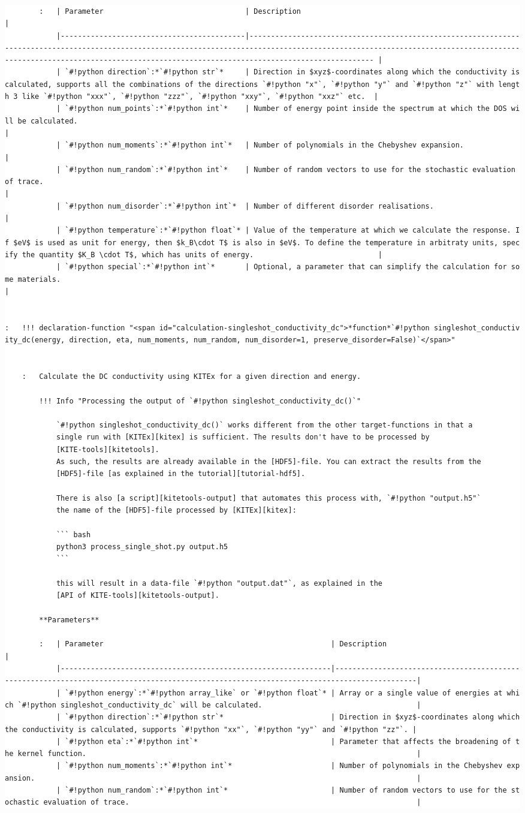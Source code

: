             :   | Parameter                                 | Description                                                                                                                                                                                                                                                                  |
                |-------------------------------------------|----------------------------------------------------------------------------------------------------------------------------------------------------------------------------------------------------------------------------------------------------------------------------- |
                | `#!python direction`:*`#!python str`*     | Direction in $xyz$-coordinates along which the conductivity is calculated, supports all the combinations of the directions `#!python "x"`, `#!python "y"` and `#!python "z"` with length 3 like `#!python "xxx"`, `#!python "zzz"`, `#!python "xxy"`, `#!python "xxz"` etc.  |
                | `#!python num_points`:*`#!python int`*    | Number of energy point inside the spectrum at which the DOS will be calculated.                                                                                                                                                                                              |
                | `#!python num_moments`:*`#!python int`*   | Number of polynomials in the Chebyshev expansion.                                                                                                                                                                                                                            |
                | `#!python num_random`:*`#!python int`*    | Number of random vectors to use for the stochastic evaluation of trace.                                                                                                                                                                                                      |
                | `#!python num_disorder`:*`#!python int`*  | Number of different disorder realisations.                                                                                                                                                                                                                                   |
                | `#!python temperature`:*`#!python float`* | Value of the temperature at which we calculate the response. If $eV$ is used as unit for energy, then $k_B\cdot T$ is also in $eV$. To define the temperature in arbitraty units, specify the quantity $K_B \cdot T$, which has units of energy.                             |
                | `#!python special`:*`#!python int`*       | Optional, a parameter that can simplify the calculation for some materials.                                                                                                                                                                                                  |
    
    
    :   !!! declaration-function "<span id="calculation-singleshot_conductivity_dc">*function*`#!python singleshot_conductivity_dc(energy, direction, eta, num_moments, num_random, num_disorder=1, preserve_disorder=False)`</span>"
            
            
        :   Calculate the DC conductivity using KITEx for a given direction and energy.
            
            !!! Info "Processing the output of `#!python singleshot_conductivity_dc()`"

                `#!python singleshot_conductivity_dc()` works different from the other target-functions in that a
                single run with [KITEx][kitex] is sufficient. The results don't have to be processed by
                [KITE-tools][kitetools].
                As such, the results are already available in the [HDF5]-file. You can extract the results from the
                [HDF5]-file [as explained in the tutorial][tutorial-hdf5].

                There is also [a script][kitetools-output] that automates this process with, `#!python "output.h5"`
                the name of the [HDF5]-file processed by [KITEx][kitex]:
                
                ``` bash
                python3 process_single_shot.py output.h5
                ``` 
                
                this will result in a data-file `#!python "output.dat"`, as explained in the
                [API of KITE-tools][kitetools-output].                

            **Parameters**

            :   | Parameter                                                     | Description                                                                                                                               |
                |---------------------------------------------------------------|-------------------------------------------------------------------------------------------------------------------------------------------|
                | `#!python energy`:*`#!python array_like` or `#!python float`* | Array or a single value of energies at which `#!python singleshot_conductivity_dc` will be calculated.                                    |
                | `#!python direction`:*`#!python str`*                         | Direction in $xyz$-coordinates along which the conductivity is calculated, supports `#!python "xx"`, `#!python "yy"` and `#!python "zz"`. |
                | `#!python eta`:*`#!python int`*                               | Parameter that affects the broadening of the kernel function.                                                                             |
                | `#!python num_moments`:*`#!python int`*                       | Number of polynomials in the Chebyshev expansion.                                                                                         |
                | `#!python num_random`:*`#!python int`*                        | Number of random vectors to use for the stochastic evaluation of trace.                                                                   |

[comment]: <> (Classes from Pybinding)
[lattice]: https://docs.pybinding.site/en/stable/_api/pybinding.Lattice.html
[pybinding]: https://docs.pybinding.site/
[shape]: https://docs.pybinding.site/en/stable/api.html#shapes
[comment]: <> (Class StructuralDisorder)
[structural_disorder]: #structuraldisorder
[comment]: <> (Class Parameters)
[structuraldisorder-lattice]: #structuraldisorder-lattice
[structuraldisorder-concentration]: #structuraldisorder-concentration
[structuraldisorder-position]: #structuraldisorder-position
[comment]: <> (Class Methods)
[structuraldisorder-add_vacancy]: #structuraldisorder-add_vacancy
[structuraldisorder-add_structural_disorder]: #structuraldisorder-add_structural_disorder
[structuraldisorder-add_local_vacancy_disorder]: #structuraldisorder-add_local_vacancy_disorder
[structuraldisorder-add_local_bond_disorder]: #structuraldisorder-add_local_bond_disorder
[structuraldisorder-add_local_onsite_disorder]: #structuraldisorder-add_local_onsite_disorder
[structuraldisorder-map_the_orbital]: #structuraldisorder-map_the_orbital
[comment]: <> (Class Disorder)
[disorder]: #disorder
[comment]: <> (Class Parameters)
[disorder-lattice]: #disorder-lattice
[comment]: <> (Class Methods)
[disorder-add_disorder]: #disorder-add_disorder
[disorder-add_local_disorder]: #disorder-add_local_disorder
[comment]: <> (Class Modification)
[modification]: #modification
[comment]: <> (Class Parameters)
[modification-par-magnetic_field]: #modification-par-magnetic_field
[modification-par-flux]: #modification-par-flux
[comment]: <> (Class Attributes)
[modification-atr-magnetic_field]: #modification-atr-magnetic_field
[modification-atr-flux]: #modification-atr-flux
[comment]: <> (Class Calculation)
[calculation]: #calculation
[comment]: <> (Class Parameters)
[calculation-configuration]: #calculation-configuration
[comment]: <> (Class Attributes)
[calculation-get_dos]: #calculation-get_dos
[calculation-get_ldos]: #calculation-get_ldos
[calculation-get_arpes]: #calculation-get_arpes
[calculation-get_gaussian_wave_packet]: #calculation-get_gaussian_wave_packet
[calculation-get_conductivity_dc]: #calculation-get_conductivity_dc
[calculation-get_conductivity_optical]: #calculation-get_conductivity_optical
[calculation-get_conductivity_optical_nonlinear]: #calculation-get_conductivity_optical_nonlinear
[calculation-get_singleshot_conductivity_dc]: #calculation-get_singleshot_conductivity_dc
[comment]: <> (Class Methods)
[calculation-dos]: #calculation-dos
[calculation-ldos]: #calculation-ldos
[calculation-arpes]: #calculation-arpes
[calculation-gaussian_wave_packet]: #calculation-gaussian_wave_packet
[calculation-conductivity_dc]: #calculation-conductivity_dc
[calculation-conductivity_optical]: #calculation-conductivity_optical
[calculation-conductivity_optical_nonlinear]: #calculation-conductivity_optical_nonlinear
[calculation-singleshot_conductivity_dc]: #calculation-singleshot_conductivity_dc
[comment]: <> (Class Configuration)
[configuration]: #configuration
[comment]: <> (Class Parameters)
[configuration-divisions]: #configuration-divisions
[configuration-length]: #configuration-length
[configuration-boundaries]: #configuration-boundaries
[configuration-is_complex]: #configuration-is_complex
[configuration-precision]: #configuration-precision
[configuration-spectrum_range]: #configuration-spectrum_range
[configuration-angles]: #configuration-angles
[configuration-custom_local]: #configuration-custom_local
[configuration-custom_local_print]: #configuration-custom_local_print
[comment]: <> (Class Attributes)
[configuration-energy_scale]: #configuration-energy_scale
[configuration-energy_shift]: #configuration-energy_shift
[configuration-comp]: #configuration-comp
[configuration-prec]: #configuration-prec
[configuration-div]: #configuration-div
[configuration-bound]: #configuration-bound
[configuration-leng]: #configuration-leng
[configuration-type]: #configuration-type
[configuration-custom_pot]: #configuration-custom_pot
[configuration-print_custom_pot]: #configuration-print_custom_pot
[comment]: <> (Class Methods)
[configuration-set_type]: #configuration-set_type
[make_pybinding_model]: #make_pybinding_model
[estimate_bounds]: #estimate_bounds
[config_system]: #config_system
[loud_deprecation_warning]: #louddeprecationwarning
[kitex]: kitex.md
[kitetools]: kite-tools.md
[kitetools-output]: kite-tools.md#output
[HDF5]: https://www.hdfgroup.org
[tutorial-hdf5]: ../documentation/editing_hdf_files.md